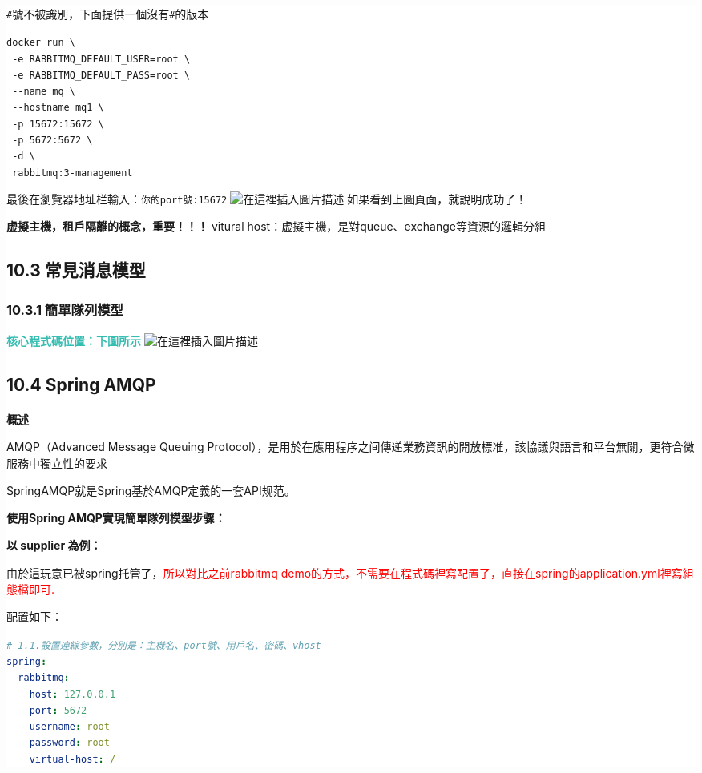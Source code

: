 ```#```號不被識別，下面提供一個沒有```#```的版本

```shell
docker run \
 -e RABBITMQ_DEFAULT_USER=root \
 -e RABBITMQ_DEFAULT_PASS=root \
 --name mq \
 --hostname mq1 \
 -p 15672:15672 \
 -p 5672:5672 \
 -d \
 rabbitmq:3-management
```

最後在瀏覽器地址栏輸入：```你的port號:15672```
![在這裡插入圖片描述](https://img-blog.csdnimg.cn/c9239f13c1ec4ac987e9fb2cd7ca3825.png?x-oss-process=image/watermark,type_ZHJvaWRzYW5zZmFsbGJhY2s,shadow_50,text_Q1NETiBAQOWkp-WQiQ==,size_20,color_FFFFFF,t_70,g_se,x_16)
如果看到上圖頁面，就說明成功了！

**虚擬主機，租戶隔離的概念，重要！！！**
vitural host：虚擬主機，是對queue、exchange等資源的邏輯分組

## 10.3 常見消息模型

### 10.3.1 簡單隊列模型

<font color="#35BDB2">**核心程式碼位置：下圖所示**</font>
![在這裡插入圖片描述](https://img-blog.csdnimg.cn/f72dbed6a94940f1b18ed884d78a751a.png?x-oss-process=image/watermark,type_ZHJvaWRzYW5zZmFsbGJhY2s,shadow_50,text_Q1NETiBAQOWkp-WQiQ==,size_20,color_FFFFFF,t_70,g_se,x_16)


## 10.4 Spring AMQP

**概述**

AMQP（Advanced Message Queuing Protocol），是用於在應用程序之间傳递業務資訊的開放標准，該協議與語言和平台無關，更符合微服務中獨立性的要求

SpringAMQP就是Spring基於AMQP定義的一套API规范。

**使用Spring AMQP實現簡單隊列模型步骤：**

**以 supplier 為例：**

由於這玩意已被spring托管了，<font color=red>所以對比之前rabbitmq demo的方式，不需要在程式碼裡寫配置了，直接在spring的application.yml裡寫組態檔即可.</font>

配置如下：

```yaml
# 1.1.設置連線參數，分別是：主機名、port號、用戶名、密碼、vhost
spring:
  rabbitmq:
    host: 127.0.0.1
    port: 5672
    username: root
    password: root
    virtual-host: /
```

